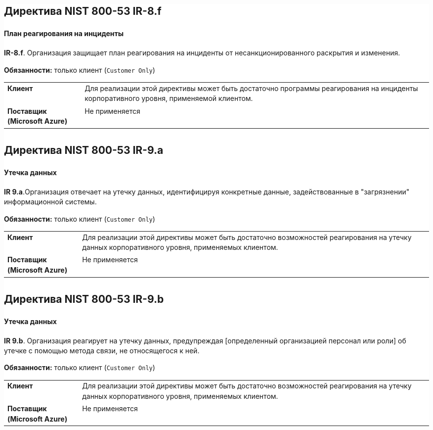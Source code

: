 
 ## <a name="nist-800-53-control-ir-8f"></a>Директива NIST 800-53 IR-8.f

#### <a name="incident-response-plan"></a>План реагирования на инциденты

**IR-8.f**. Организация защищает план реагирования на инциденты от несанкционированного раскрытия и изменения.

**Обязанности:** только клиент (`Customer Only`)

|||
|---|---|
| **Клиент** | Для реализации этой директивы может быть достаточно программы реагирования на инциденты корпоративного уровня, применяемой клиентом. |
| **Поставщик (Microsoft Azure)** | Не применяется |


 ## <a name="nist-800-53-control-ir-9a"></a>Директива NIST 800-53 IR-9.a

#### <a name="information-spillage-response"></a>Утечка данных

**IR 9.a**.Организация отвечает на утечку данных, идентифицируя конкретные данные, задействованные в "загрязнении" информационной системы.

**Обязанности:** только клиент (`Customer Only`)

|||
|---|---|
| **Клиент** | Для реализации этой директивы может быть достаточно возможностей реагирования на утечку данных корпоративного уровня, применяемых клиентом.  |
| **Поставщик (Microsoft Azure)** | Не применяется |


 ## <a name="nist-800-53-control-ir-9b"></a>Директива NIST 800-53 IR-9.b

#### <a name="information-spillage-response"></a>Утечка данных

**IR 9.b**. Организация реагирует на утечку данных, предупреждая [определенный организацией персонал или роли] об утечке с помощью метода связи, не относящегося к ней.

**Обязанности:** только клиент (`Customer Only`)

|||
|---|---|
| **Клиент** | Для реализации этой директивы может быть достаточно возможностей реагирования на утечку данных корпоративного уровня, применяемых клиентом.  |
| **Поставщик (Microsoft Azure)** | Не применяется |
